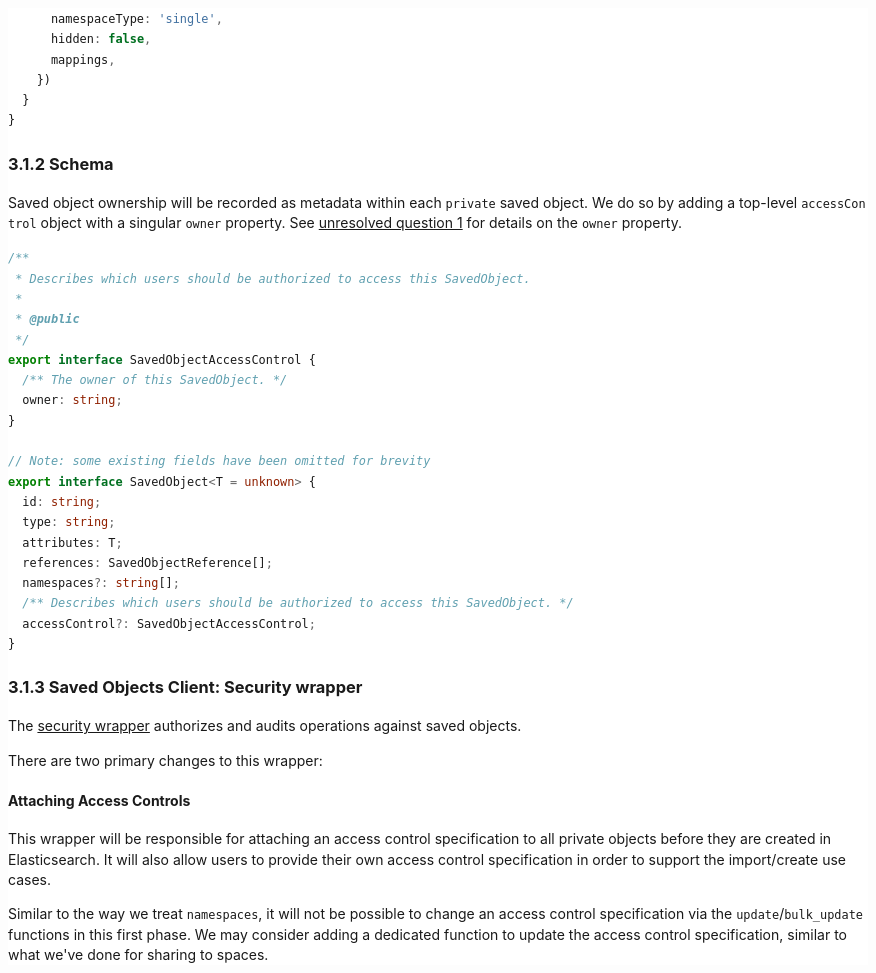 ```ts
      namespaceType: 'single',
      hidden: false,
      mappings,
    })
  }
}
```

### 3.1.2 Schema
Saved object ownership will be recorded as metadata within each `private` saved object. We do so by adding a top-level `accessControl` object with a singular `owner` property. See [unresolved question 1](#81-accessControl.owner) for details on the `owner` property.

```ts
/**
 * Describes which users should be authorized to access this SavedObject.
 *
 * @public
 */
export interface SavedObjectAccessControl {
  /** The owner of this SavedObject. */
  owner: string;
}

// Note: some existing fields have been omitted for brevity
export interface SavedObject<T = unknown> {
  id: string;
  type: string;
  attributes: T;
  references: SavedObjectReference[];
  namespaces?: string[];
  /** Describes which users should be authorized to access this SavedObject. */
  accessControl?: SavedObjectAccessControl;
}
```

### 3.1.3 Saved Objects Client: Security wrapper

The [security wrapper](https://github.com/elastic/kibana/blob/8.6/x-pack/plugins/security/server/saved_objects/secure_saved_objects_client_wrapper.ts) authorizes and audits operations against saved objects.

There are two primary changes to this wrapper:

#### Attaching Access Controls

This wrapper will be responsible for attaching an access control specification to all private objects before they are created in Elasticsearch.
It will also allow users to provide their own access control specification in order to support the import/create use cases.

Similar to the way we treat `namespaces`, it will not be possible to change an access control specification via the `update`/`bulk_update` functions in this first phase. We may consider adding a dedicated function to update the access control specification, similar to what we've done for sharing to spaces.
